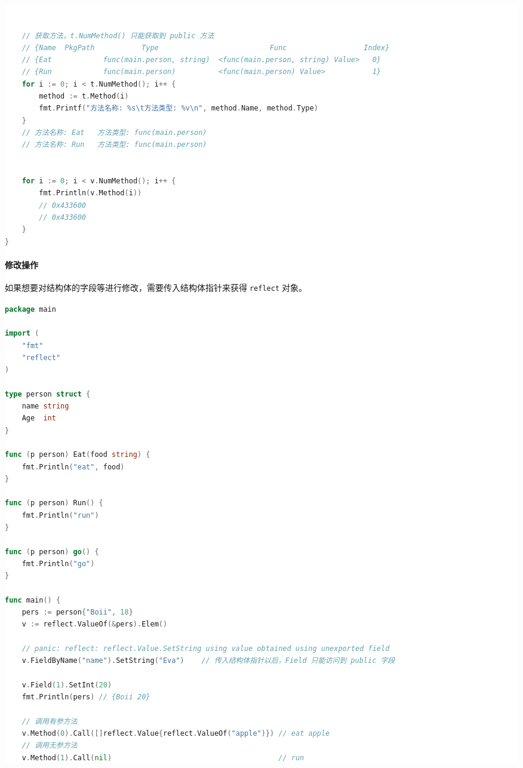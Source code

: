 ```go


    // 获取方法，t.NumMethod() 只能获取到 public 方法
    // {Name  PkgPath           Type                          Func                  Index}
    // {Eat            func(main.person, string)  <func(main.person, string) Value>   0}
    // {Run            func(main.person)          <func(main.person) Value>           1}
    for i := 0; i < t.NumMethod(); i++ {
        method := t.Method(i)
        fmt.Printf("方法名称: %s\t方法类型: %v\n", method.Name, method.Type)
    }
    // 方法名称: Eat   方法类型: func(main.person)
    // 方法名称: Run   方法类型: func(main.person)


    for i := 0; i < v.NumMethod(); i++ {
        fmt.Println(v.Method(i))
        // 0x433600
        // 0x433600
    }
}
```
#### 修改操作

如果想要对结构体的字段等进行修改，需要传入结构体指针来获得 `reflect` 对象。
```go
package main

import (
    "fmt"
    "reflect"
)

type person struct {
    name string
    Age  int
}

func (p person) Eat(food string) {
    fmt.Println("eat", food)
}

func (p person) Run() {
    fmt.Println("run")
}

func (p person) go() {
    fmt.Println("go")
}

func main() {
    pers := person{"Boii", 18}
    v := reflect.ValueOf(&pers).Elem()

    // panic: reflect: reflect.Value.SetString using value obtained using unexported field
    v.FieldByName("name").SetString("Eva")    // 传入结构体指针以后，Field 只能访问到 public 字段

    v.Field(1).SetInt(20)
    fmt.Println(pers) // {Boii 20}

    // 调用有参方法
    v.Method(0).Call([]reflect.Value{reflect.ValueOf("apple")}) // eat apple
    // 调用无参方法
    v.Method(1).Call(nil)                                       // run
```